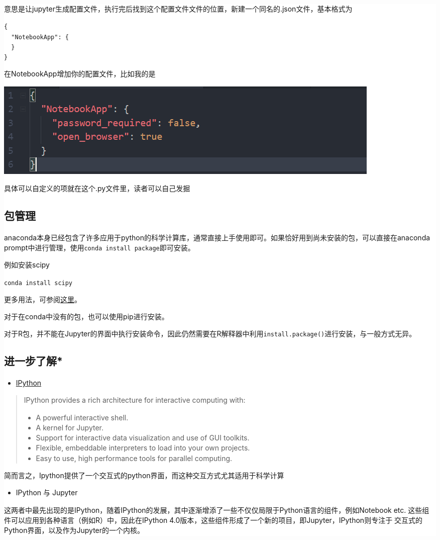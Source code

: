 意思是让jupyter生成配置文件，执行完后找到这个配置文件文件的位置，新建一个同名的.json文件，基本格式为

```
{
  "NotebookApp": {
  }
}
```
在NotebookApp增加你的配置文件，比如我的是

![conf](/assets/img/2018-03-22-jupyter-notebook/conf.PNG)

具体可以自定义的项就在这个.py文件里，读者可以自己发掘

## 包管理

anaconda本身已经包含了许多应用于python的科学计算库，通常直接上手使用即可。如果恰好用到尚未安装的包，可以直接在anaconda prompt中进行管理，使用`conda install package`即可安装。

例如安装scipy
```
conda install scipy
```
更多用法，可参阅[这里](http://www.jianshu.com/p/2f3be7781451)。

对于在conda中没有的包，也可以使用pip进行安装。

对于R包，并不能在Jupyter的界面中执行安装命令，因此仍然需要在R解释器中利用`install.package()`进行安装，与一般方式无异。

## 进一步了解\*

* [IPython](http://ipython.org/)

> IPython provides a rich architecture for interactive computing with:
> 
> * A powerful interactive shell.
> * A kernel for Jupyter.
> * Support for interactive data visualization and use of GUI toolkits.
> * Flexible, embeddable interpreters to load into your own projects.
> * Easy to use, high performance tools for parallel computing.

简而言之，Ipython提供了一个交互式的python界面，而这种交互方式尤其适用于科学计算

* IPython 与 Jupyter

这两者中最先出现的是IPython，随着IPython的发展，其中逐渐增添了一些不仅仅局限于Python语言的组件，例如Notebook etc.
这些组件可以应用到各种语言（例如R）中，因此在IPython 4.0版本，这些组件形成了一个新的项目，即Jupyter，IPython则专注于
交互式的Python界面，以及作为Jupyter的一个内核。
